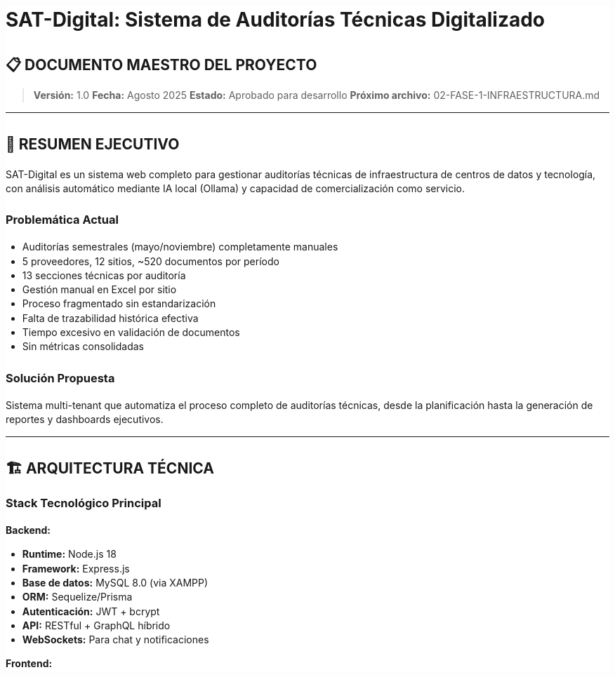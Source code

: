 # SAT-Digital: Sistema de Auditorías Técnicas Digitalizado

## 📋 DOCUMENTO MAESTRO DEL PROYECTO

> **Versión:** 1.0
> **Fecha:** Agosto 2025
> **Estado:** Aprobado para desarrollo
> **Próximo archivo:** 02-FASE-1-INFRAESTRUCTURA.md

---

## 🎯 RESUMEN EJECUTIVO

SAT-Digital es un sistema web completo para gestionar auditorías técnicas de infraestructura de centros de datos y tecnología, con análisis automático mediante IA local (Ollama) y capacidad de comercialización como servicio.

### Problemática Actual

- Auditorías semestrales (mayo/noviembre) completamente manuales
- 5 proveedores, 12 sitios, ~520 documentos por período
- 13 secciones técnicas por auditoría
- Gestión manual en Excel por sitio
- Proceso fragmentado sin estandarización
- Falta de trazabilidad histórica efectiva
- Tiempo excesivo en validación de documentos
- Sin métricas consolidadas

### Solución Propuesta

Sistema multi-tenant que automatiza el proceso completo de auditorías técnicas, desde la planificación hasta la generación de reportes y dashboards ejecutivos.

---

## 🏗️ ARQUITECTURA TÉCNICA

### Stack Tecnológico Principal

**Backend:**

- **Runtime:** Node.js 18
- **Framework:** Express.js
- **Base de datos:** MySQL 8.0 (via XAMPP)
- **ORM:** Sequelize/Prisma
- **Autenticación:** JWT + bcrypt
- **API:** RESTful + GraphQL híbrido
- **WebSockets:** Para chat y notificaciones

**Frontend:**
